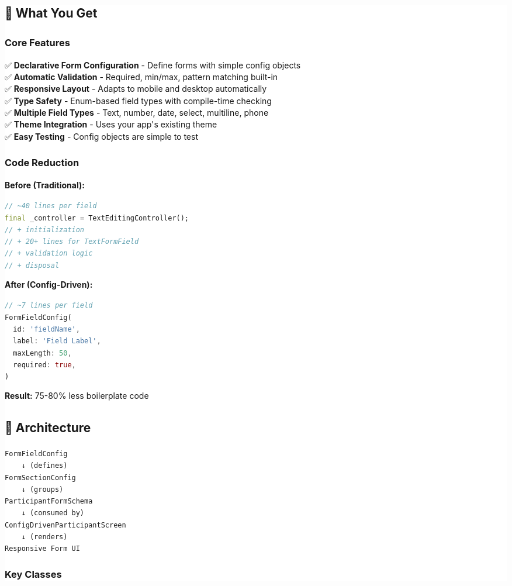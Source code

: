 ## 🎯 What You Get

### Core Features
✅ **Declarative Form Configuration** - Define forms with simple config objects  
✅ **Automatic Validation** - Required, min/max, pattern matching built-in  
✅ **Responsive Layout** - Adapts to mobile and desktop automatically  
✅ **Type Safety** - Enum-based field types with compile-time checking  
✅ **Multiple Field Types** - Text, number, date, select, multiline, phone  
✅ **Theme Integration** - Uses your app's existing theme  
✅ **Easy Testing** - Config objects are simple to test  

### Code Reduction

**Before (Traditional):**
```dart
// ~40 lines per field
final _controller = TextEditingController();
// + initialization
// + 20+ lines for TextFormField
// + validation logic
// + disposal
```

**After (Config-Driven):**
```dart
// ~7 lines per field
FormFieldConfig(
  id: 'fieldName',
  label: 'Field Label',
  maxLength: 50,
  required: true,
)
```

**Result:** 75-80% less boilerplate code

## 🎨 Architecture

```
FormFieldConfig
    ↓ (defines)
FormSectionConfig
    ↓ (groups)
ParticipantFormSchema
    ↓ (consumed by)
ConfigDrivenParticipantScreen
    ↓ (renders)
Responsive Form UI
```

### Key Classes
